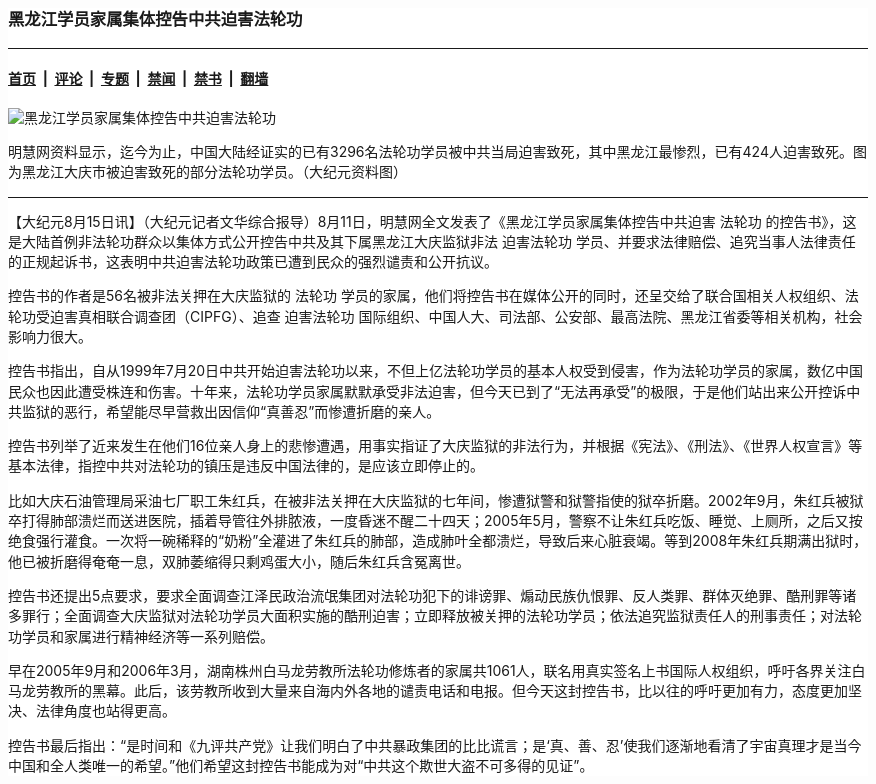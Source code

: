 ### 黑龙江学员家属集体控告中共迫害法轮功

---

#### [首页](../../../..?n2624597) &nbsp;|&nbsp; [评论](../../../../../epoch-comment?n2624597) &nbsp;|&nbsp; [专题](../../../../../epoch-special?n2624597) &nbsp;|&nbsp; [禁闻](../../../../../epoch-news?n2624597) &nbsp;|&nbsp; [禁书](../../../../../books?n2624597) &nbsp;|&nbsp; [翻墙](https://github.com/gfw-breaker/nogfw/blob/master/README.md?n2624597)


<div><img alt="黑龙江学员家属集体控告中共迫害法轮功" class="attachment-djy_600_400 size-djy_600_400 wp-post-image" src="https://i.epochtimes.com/assets/uploads/2009/08/908141558421002-600x400.jpg"/>
<div class="caption">
 <p>
  明慧网资料显示，迄今为止，中国大陆经证实的已有3296名法轮功学员被中共当局迫害致死，其中黑龙江最惨烈，已有424人迫害致死。图为黑龙江大庆市被迫害致死的部分法轮功学员。（大纪元资料图）
 </p>
</div></div><hr/><div class="post_content" id="artbody" itemprop="articleBody">
 
 <p>
  【大纪元8月15日讯】（大纪元记者文华综合报导）8月11日，明慧网全文发表了《黑龙江学员家属集体控告中共迫害
  <ok href="https://www.epochtimes.com/gb/tag/%E6%B3%95%E8%BD%AE%E5%8A%9F.html">
   法轮功
  </ok>
  的控告书》，这是大陆首例非法轮功群众以集体方式公开控告中共及其下属黑龙江大庆监狱非法
  <ok href="https://www.epochtimes.com/gb/tag/%E8%BF%AB%E5%AE%B3%E6%B3%95%E8%BD%AE%E5%8A%9F.html">
   迫害法轮功
  </ok>
  学员、并要求法律赔偿、追究当事人法律责任的正规起诉书，这表明中共迫害法轮功政策已遭到民众的强烈谴责和公开抗议。
 </p>
 <p>
  控告书的作者是56名被非法关押在大庆监狱的
  <ok href="https://www.epochtimes.com/gb/tag/%E6%B3%95%E8%BD%AE%E5%8A%9F.html">
   法轮功
  </ok>
  学员的家属，他们将控告书在媒体公开的同时，还呈交给了联合国相关人权组织、法轮功受迫害真相联合调查团（CIPFG）、追查
  <ok href="https://www.epochtimes.com/gb/tag/%E8%BF%AB%E5%AE%B3%E6%B3%95%E8%BD%AE%E5%8A%9F.html">
   迫害法轮功
  </ok>
  国际组织、中国人大、司法部、公安部、最高法院、黑龙江省委等相关机构，社会影响力很大。
 </p>
 <p>
  控告书指出，自从1999年7月20日中共开始迫害法轮功以来，不但上亿法轮功学员的基本人权受到侵害，作为法轮功学员的家属，数亿中国民众也因此遭受株连和伤害。十年来，法轮功学员家属默默承受非法迫害，但今天已到了“无法再承受”的极限，于是他们站出来公开控诉中共监狱的恶行，希望能尽早营救出因信仰“真善忍”而惨遭折磨的亲人。
 </p>
 <p>
  控告书列举了近来发生在他们16位亲人身上的悲惨遭遇，用事实指证了大庆监狱的非法行为，并根据《宪法》、《刑法》、《世界人权宣言》等基本法律，指控中共对法轮功的镇压是违反中国法律的，是应该立即停止的。
 </p>
 <p>
  比如大庆石油管理局采油七厂职工朱红兵，在被非法关押在大庆监狱的七年间，惨遭狱警和狱警指使的狱卒折磨。2002年9月，朱红兵被狱卒打得肺部溃烂而送进医院，插着导管往外排脓液，一度昏迷不醒二十四天；2005年5月，警察不让朱红兵吃饭、睡觉、上厕所，之后又按绝食强行灌食。一次将一碗稀释的“奶粉”全灌进了朱红兵的肺部，造成肺叶全都溃烂，导致后来心脏衰竭。等到2008年朱红兵期满出狱时，他已被折磨得奄奄一息，双肺萎缩得只剩鸡蛋大小，随后朱红兵含冤离世。
 </p>
 <p>
  控告书还提出5点要求，要求全面调查江泽民政治流氓集团对法轮功犯下的诽谤罪、煽动民族仇恨罪、反人类罪、群体灭绝罪、酷刑罪等诸多罪行；全面调查大庆监狱对法轮功学员大面积实施的酷刑迫害；立即释放被关押的法轮功学员；依法追究监狱责任人的刑事责任；对法轮功学员和家属进行精神经济等一系列赔偿。
 </p>
 <p>
  早在2005年9月和2006年3月，湖南株州白马龙劳教所法轮功修炼者的家属共1061人，联名用真实签名上书国际人权组织，呼吁各界关注白马龙劳教所的黑幕。此后，该劳教所收到大量来自海内外各地的谴责电话和电报。但今天这封控告书，比以往的呼吁更加有力，态度更加坚决、法律角度也站得更高。
 </p>
 <p>
  控告书最后指出：“是时间和《九评共产党》让我们明白了中共暴政集团的比比谎言；是‘真、善、忍’使我们逐渐地看清了宇宙真理才是当今中国和全人类唯一的希望。”他们希望这封控告书能成为对“中共这个欺世大盗不可多得的见证”。